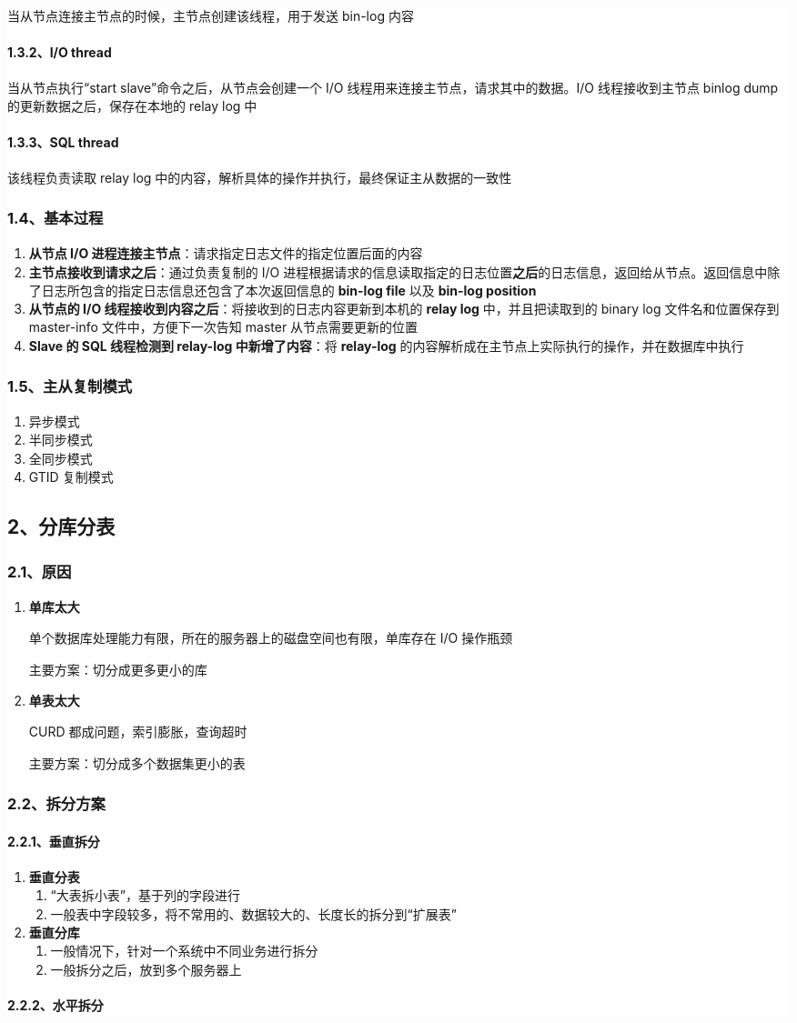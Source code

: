 当从节点连接主节点的时候，主节点创建该线程，用于发送 bin-log 内容

#### 1.3.2、I/O thread

当从节点执⾏“start slave”命令之后，从节点会创建⼀个 I/O 线程⽤来连接主节点，请求其中的数据。I/O 线程接收到主节点 binlog dump 的更新数据之后，保存在本地的 relay log 中

#### 1.3.3、SQL thread

该线程负责读取 relay log 中的内容，解析具体的操作并执⾏，最终保证主从数据的⼀致性

### 1.4、基本过程

1. **从节点 I/O 进程连接主节点**：请求指定日志文件的指定位置后面的内容
2. **主节点接收到请求之后**：通过负责复制的 I/O 进程根据请求的信息读取指定的⽇志位置**之后**的⽇志信息，返回给从节点。返回信息中除了⽇志所包含的指定⽇志信息还包含了本次返回信息的 **bin-log file** 以及 **bin-log position**
3. **从节点的 I/O 线程接收到内容之后**：将接收到的⽇志内容更新到本机的 **relay log** 中，并且把读取到的 binary log ⽂件名和位置保存到 master-info ⽂件中，⽅便下⼀次告知 master 从节点需要更新的位置
4. **Slave 的 SQL 线程检测到 relay-log 中新增了内容**：将 **relay-log** 的内容解析成在主节点上实际执⾏的操作，并在数据库中执⾏

### 1.5、主从复制模式

1. 异步模式
2. 半同步模式
3. 全同步模式
4. GTID 复制模式

## 2、分库分表

### 2.1、原因

1. **单库太大**

   单个数据库处理能⼒有限，所在的服务器上的磁盘空间也有限，单库存在 I/O 操作瓶颈

   主要方案：切分成更多更小的库

2. **单表太大**

   CURD 都成问题，索引膨胀，查询超时

   主要方案：切分成多个数据集更小的表

### 2.2、拆分方案

#### 2.2.1、垂直拆分

1. **垂直分表**
   1. “大表拆小表”，基于列的字段进行
   2. 一般表中字段较多，将不常用的、数据较大的、长度长的拆分到“扩展表”
2. **垂直分库**
   1. 一般情况下，针对一个系统中不同业务进行拆分
   2. 一般拆分之后，放到多个服务器上

#### 2.2.2、水平拆分
